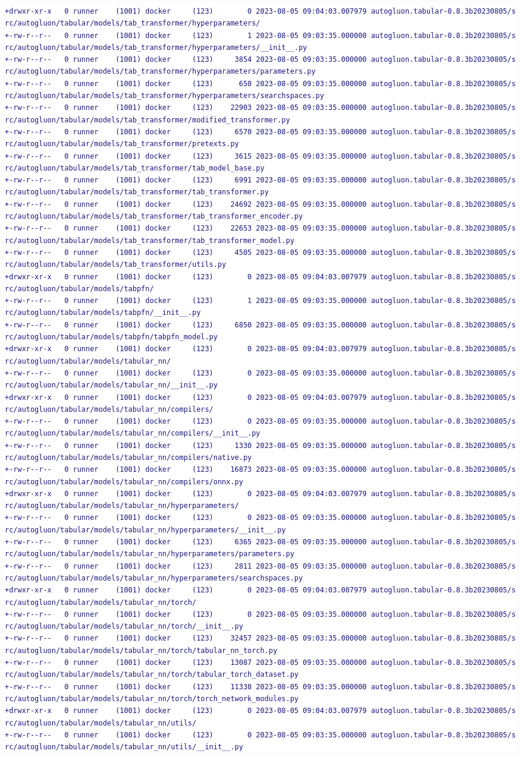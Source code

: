 ```diff
+drwxr-xr-x   0 runner    (1001) docker     (123)        0 2023-08-05 09:04:03.007979 autogluon.tabular-0.8.3b20230805/src/autogluon/tabular/models/tab_transformer/hyperparameters/
+-rw-r--r--   0 runner    (1001) docker     (123)        1 2023-08-05 09:03:35.000000 autogluon.tabular-0.8.3b20230805/src/autogluon/tabular/models/tab_transformer/hyperparameters/__init__.py
+-rw-r--r--   0 runner    (1001) docker     (123)     3854 2023-08-05 09:03:35.000000 autogluon.tabular-0.8.3b20230805/src/autogluon/tabular/models/tab_transformer/hyperparameters/parameters.py
+-rw-r--r--   0 runner    (1001) docker     (123)      650 2023-08-05 09:03:35.000000 autogluon.tabular-0.8.3b20230805/src/autogluon/tabular/models/tab_transformer/hyperparameters/searchspaces.py
+-rw-r--r--   0 runner    (1001) docker     (123)    22903 2023-08-05 09:03:35.000000 autogluon.tabular-0.8.3b20230805/src/autogluon/tabular/models/tab_transformer/modified_transformer.py
+-rw-r--r--   0 runner    (1001) docker     (123)     6570 2023-08-05 09:03:35.000000 autogluon.tabular-0.8.3b20230805/src/autogluon/tabular/models/tab_transformer/pretexts.py
+-rw-r--r--   0 runner    (1001) docker     (123)     3615 2023-08-05 09:03:35.000000 autogluon.tabular-0.8.3b20230805/src/autogluon/tabular/models/tab_transformer/tab_model_base.py
+-rw-r--r--   0 runner    (1001) docker     (123)     6991 2023-08-05 09:03:35.000000 autogluon.tabular-0.8.3b20230805/src/autogluon/tabular/models/tab_transformer/tab_transformer.py
+-rw-r--r--   0 runner    (1001) docker     (123)    24692 2023-08-05 09:03:35.000000 autogluon.tabular-0.8.3b20230805/src/autogluon/tabular/models/tab_transformer/tab_transformer_encoder.py
+-rw-r--r--   0 runner    (1001) docker     (123)    22653 2023-08-05 09:03:35.000000 autogluon.tabular-0.8.3b20230805/src/autogluon/tabular/models/tab_transformer/tab_transformer_model.py
+-rw-r--r--   0 runner    (1001) docker     (123)     4505 2023-08-05 09:03:35.000000 autogluon.tabular-0.8.3b20230805/src/autogluon/tabular/models/tab_transformer/utils.py
+drwxr-xr-x   0 runner    (1001) docker     (123)        0 2023-08-05 09:04:03.007979 autogluon.tabular-0.8.3b20230805/src/autogluon/tabular/models/tabpfn/
+-rw-r--r--   0 runner    (1001) docker     (123)        1 2023-08-05 09:03:35.000000 autogluon.tabular-0.8.3b20230805/src/autogluon/tabular/models/tabpfn/__init__.py
+-rw-r--r--   0 runner    (1001) docker     (123)     6850 2023-08-05 09:03:35.000000 autogluon.tabular-0.8.3b20230805/src/autogluon/tabular/models/tabpfn/tabpfn_model.py
+drwxr-xr-x   0 runner    (1001) docker     (123)        0 2023-08-05 09:04:03.007979 autogluon.tabular-0.8.3b20230805/src/autogluon/tabular/models/tabular_nn/
+-rw-r--r--   0 runner    (1001) docker     (123)        0 2023-08-05 09:03:35.000000 autogluon.tabular-0.8.3b20230805/src/autogluon/tabular/models/tabular_nn/__init__.py
+drwxr-xr-x   0 runner    (1001) docker     (123)        0 2023-08-05 09:04:03.007979 autogluon.tabular-0.8.3b20230805/src/autogluon/tabular/models/tabular_nn/compilers/
+-rw-r--r--   0 runner    (1001) docker     (123)        0 2023-08-05 09:03:35.000000 autogluon.tabular-0.8.3b20230805/src/autogluon/tabular/models/tabular_nn/compilers/__init__.py
+-rw-r--r--   0 runner    (1001) docker     (123)     1330 2023-08-05 09:03:35.000000 autogluon.tabular-0.8.3b20230805/src/autogluon/tabular/models/tabular_nn/compilers/native.py
+-rw-r--r--   0 runner    (1001) docker     (123)    16873 2023-08-05 09:03:35.000000 autogluon.tabular-0.8.3b20230805/src/autogluon/tabular/models/tabular_nn/compilers/onnx.py
+drwxr-xr-x   0 runner    (1001) docker     (123)        0 2023-08-05 09:04:03.007979 autogluon.tabular-0.8.3b20230805/src/autogluon/tabular/models/tabular_nn/hyperparameters/
+-rw-r--r--   0 runner    (1001) docker     (123)        0 2023-08-05 09:03:35.000000 autogluon.tabular-0.8.3b20230805/src/autogluon/tabular/models/tabular_nn/hyperparameters/__init__.py
+-rw-r--r--   0 runner    (1001) docker     (123)     6365 2023-08-05 09:03:35.000000 autogluon.tabular-0.8.3b20230805/src/autogluon/tabular/models/tabular_nn/hyperparameters/parameters.py
+-rw-r--r--   0 runner    (1001) docker     (123)     2811 2023-08-05 09:03:35.000000 autogluon.tabular-0.8.3b20230805/src/autogluon/tabular/models/tabular_nn/hyperparameters/searchspaces.py
+drwxr-xr-x   0 runner    (1001) docker     (123)        0 2023-08-05 09:04:03.007979 autogluon.tabular-0.8.3b20230805/src/autogluon/tabular/models/tabular_nn/torch/
+-rw-r--r--   0 runner    (1001) docker     (123)        0 2023-08-05 09:03:35.000000 autogluon.tabular-0.8.3b20230805/src/autogluon/tabular/models/tabular_nn/torch/__init__.py
+-rw-r--r--   0 runner    (1001) docker     (123)    32457 2023-08-05 09:03:35.000000 autogluon.tabular-0.8.3b20230805/src/autogluon/tabular/models/tabular_nn/torch/tabular_nn_torch.py
+-rw-r--r--   0 runner    (1001) docker     (123)    13087 2023-08-05 09:03:35.000000 autogluon.tabular-0.8.3b20230805/src/autogluon/tabular/models/tabular_nn/torch/tabular_torch_dataset.py
+-rw-r--r--   0 runner    (1001) docker     (123)    11338 2023-08-05 09:03:35.000000 autogluon.tabular-0.8.3b20230805/src/autogluon/tabular/models/tabular_nn/torch/torch_network_modules.py
+drwxr-xr-x   0 runner    (1001) docker     (123)        0 2023-08-05 09:04:03.007979 autogluon.tabular-0.8.3b20230805/src/autogluon/tabular/models/tabular_nn/utils/
+-rw-r--r--   0 runner    (1001) docker     (123)        0 2023-08-05 09:03:35.000000 autogluon.tabular-0.8.3b20230805/src/autogluon/tabular/models/tabular_nn/utils/__init__.py
```